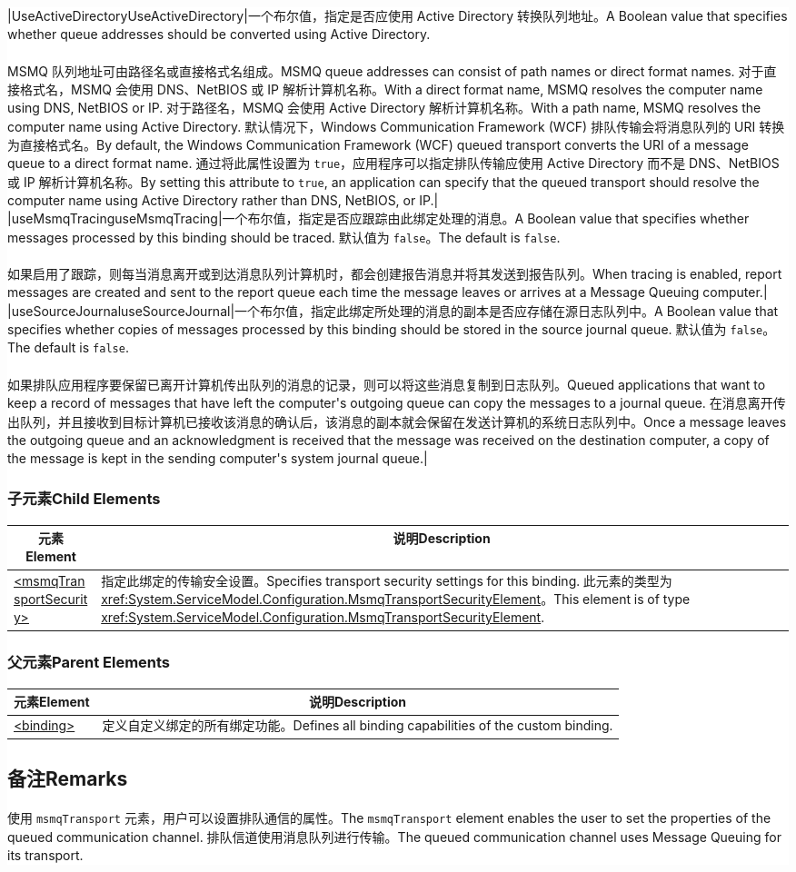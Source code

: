 |<span data-ttu-id="0a457-201">UseActiveDirectory</span><span class="sxs-lookup"><span data-stu-id="0a457-201">UseActiveDirectory</span></span>|<span data-ttu-id="0a457-202">一个布尔值，指定是否应使用 Active Directory 转换队列地址。</span><span class="sxs-lookup"><span data-stu-id="0a457-202">A Boolean value that specifies whether queue addresses should be converted using Active Directory.</span></span><br /><br /> <span data-ttu-id="0a457-203">MSMQ 队列地址可由路径名或直接格式名组成。</span><span class="sxs-lookup"><span data-stu-id="0a457-203">MSMQ queue addresses can consist of path names or direct format names.</span></span> <span data-ttu-id="0a457-204">对于直接格式名，MSMQ 会使用 DNS、NetBIOS 或 IP 解析计算机名称。</span><span class="sxs-lookup"><span data-stu-id="0a457-204">With a direct format name, MSMQ resolves the computer name using DNS, NetBIOS or IP.</span></span> <span data-ttu-id="0a457-205">对于路径名，MSMQ 会使用 Active Directory 解析计算机名称。</span><span class="sxs-lookup"><span data-stu-id="0a457-205">With a path name, MSMQ resolves the computer name using Active Directory.</span></span> <span data-ttu-id="0a457-206">默认情况下，Windows Communication Framework (WCF) 排队传输会将消息队列的 URI 转换为直接格式名。</span><span class="sxs-lookup"><span data-stu-id="0a457-206">By default, the Windows Communication Framework (WCF) queued transport converts the URI of a message queue to a direct format name.</span></span> <span data-ttu-id="0a457-207">通过将此属性设置为 `true`，应用程序可以指定排队传输应使用 Active Directory 而不是 DNS、NetBIOS 或 IP 解析计算机名称。</span><span class="sxs-lookup"><span data-stu-id="0a457-207">By setting this attribute to `true`, an application can specify that the queued transport should resolve the computer name using Active Directory rather than DNS, NetBIOS, or IP.</span></span>|  
|<span data-ttu-id="0a457-208">useMsmqTracing</span><span class="sxs-lookup"><span data-stu-id="0a457-208">useMsmqTracing</span></span>|<span data-ttu-id="0a457-209">一个布尔值，指定是否应跟踪由此绑定处理的消息。</span><span class="sxs-lookup"><span data-stu-id="0a457-209">A Boolean value that specifies whether messages processed by this binding should be traced.</span></span> <span data-ttu-id="0a457-210">默认值为 `false`。</span><span class="sxs-lookup"><span data-stu-id="0a457-210">The default is `false`.</span></span><br /><br /> <span data-ttu-id="0a457-211">如果启用了跟踪，则每当消息离开或到达消息队列计算机时，都会创建报告消息并将其发送到报告队列。</span><span class="sxs-lookup"><span data-stu-id="0a457-211">When tracing is enabled, report messages are created and sent to the report queue each time the message leaves or arrives at a Message Queuing computer.</span></span>|  
|<span data-ttu-id="0a457-212">useSourceJournal</span><span class="sxs-lookup"><span data-stu-id="0a457-212">useSourceJournal</span></span>|<span data-ttu-id="0a457-213">一个布尔值，指定此绑定所处理的消息的副本是否应存储在源日志队列中。</span><span class="sxs-lookup"><span data-stu-id="0a457-213">A Boolean value that specifies whether copies of messages processed by this binding should be stored in the source journal queue.</span></span> <span data-ttu-id="0a457-214">默认值为 `false`。</span><span class="sxs-lookup"><span data-stu-id="0a457-214">The default is `false`.</span></span><br /><br /> <span data-ttu-id="0a457-215">如果排队应用程序要保留已离开计算机传出队列的消息的记录，则可以将这些消息复制到日志队列。</span><span class="sxs-lookup"><span data-stu-id="0a457-215">Queued applications that want to keep a record of messages that have left the computer's outgoing queue can copy the messages to a journal queue.</span></span> <span data-ttu-id="0a457-216">在消息离开传出队列，并且接收到目标计算机已接收该消息的确认后，该消息的副本就会保留在发送计算机的系统日志队列中。</span><span class="sxs-lookup"><span data-stu-id="0a457-216">Once a message leaves the outgoing queue and an acknowledgment is received that the message was received on the destination computer, a copy of the message is kept in the sending computer's system journal queue.</span></span>|  
  
### <a name="child-elements"></a><span data-ttu-id="0a457-217">子元素</span><span class="sxs-lookup"><span data-stu-id="0a457-217">Child Elements</span></span>  
  
|<span data-ttu-id="0a457-218">元素</span><span class="sxs-lookup"><span data-stu-id="0a457-218">Element</span></span>|<span data-ttu-id="0a457-219">说明</span><span class="sxs-lookup"><span data-stu-id="0a457-219">Description</span></span>|  
|-------------|-----------------|  
|[\<msmqTransportSecurity>](msmqtransportsecurity.md)|<span data-ttu-id="0a457-220">指定此绑定的传输安全设置。</span><span class="sxs-lookup"><span data-stu-id="0a457-220">Specifies transport security settings for this binding.</span></span> <span data-ttu-id="0a457-221">此元素的类型为 <xref:System.ServiceModel.Configuration.MsmqTransportSecurityElement>。</span><span class="sxs-lookup"><span data-stu-id="0a457-221">This element is of type <xref:System.ServiceModel.Configuration.MsmqTransportSecurityElement>.</span></span>|  
  
### <a name="parent-elements"></a><span data-ttu-id="0a457-222">父元素</span><span class="sxs-lookup"><span data-stu-id="0a457-222">Parent Elements</span></span>  
  
|<span data-ttu-id="0a457-223">元素</span><span class="sxs-lookup"><span data-stu-id="0a457-223">Element</span></span>|<span data-ttu-id="0a457-224">说明</span><span class="sxs-lookup"><span data-stu-id="0a457-224">Description</span></span>|  
|-------------|-----------------|  
|[\<binding>](bindings.md)|<span data-ttu-id="0a457-225">定义自定义绑定的所有绑定功能。</span><span class="sxs-lookup"><span data-stu-id="0a457-225">Defines all binding capabilities of the custom binding.</span></span>|  
  
## <a name="remarks"></a><span data-ttu-id="0a457-226">备注</span><span class="sxs-lookup"><span data-stu-id="0a457-226">Remarks</span></span>  

 <span data-ttu-id="0a457-227">使用 `msmqTransport` 元素，用户可以设置排队通信的属性。</span><span class="sxs-lookup"><span data-stu-id="0a457-227">The `msmqTransport` element enables the user to set the properties of the queued communication channel.</span></span> <span data-ttu-id="0a457-228">排队信道使用消息队列进行传输。</span><span class="sxs-lookup"><span data-stu-id="0a457-228">The queued communication channel uses Message Queuing for its transport.</span></span>  
  
